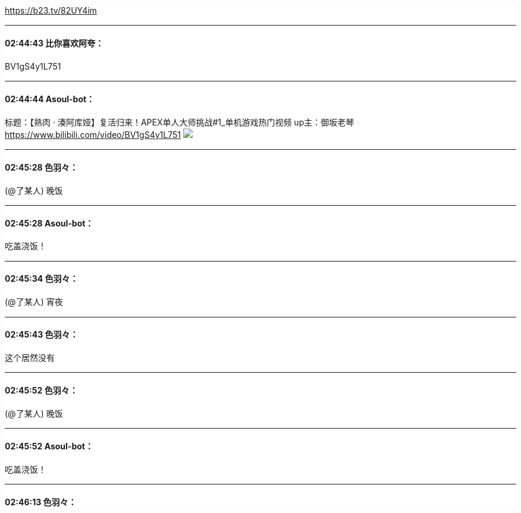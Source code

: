 https://b23.tv/82UY4im

*****

#### 02:44:43  比你喜欢阿夸：

BV1gS4y1L751

*****

#### 02:44:44  Asoul-bot：

标题：【熟肉 · 湊阿库娅】复活归来！APEX单人大师挑战#1_单机游戏热门视频
up主：御坂老琴
https://www.bilibili.com/video/BV1gS4y1L751
![](http://gchat.qpic.cn/gchatpic_new/3408592334/614391357-2322921489-CA8F1752C7EF01BA648CFC3E77E0D44F/0?term=2")

*****

#### 02:45:28  色羽々：

(@了某人)  晚饭

*****

#### 02:45:28  Asoul-bot：

吃盖浇饭！

*****

#### 02:45:34  色羽々：

(@了某人)  宵夜

*****

#### 02:45:43  色羽々：

这个居然没有

*****

#### 02:45:52  色羽々：

(@了某人)  晚饭

*****

#### 02:45:52  Asoul-bot：

吃盖浇饭！

*****

#### 02:46:13  色羽々：
